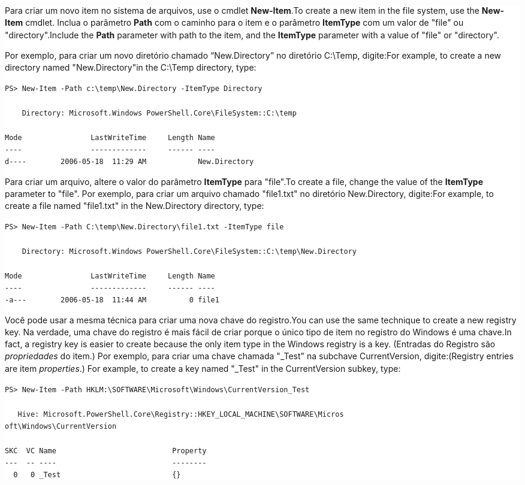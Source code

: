 <span data-ttu-id="d38c3-108">Para criar um novo item no sistema de arquivos, use o cmdlet **New-Item**.</span><span class="sxs-lookup"><span data-stu-id="d38c3-108">To create a new item in the file system, use the **New-Item** cmdlet.</span></span> <span data-ttu-id="d38c3-109">Inclua o parâmetro **Path** com o caminho para o item e o parâmetro **ItemType** com um valor de "file" ou "directory".</span><span class="sxs-lookup"><span data-stu-id="d38c3-109">Include the **Path** parameter with path to the item, and the **ItemType** parameter with a value of "file" or "directory".</span></span>

<span data-ttu-id="d38c3-110">Por exemplo, para criar um novo diretório chamado “New.Directory” no diretório C:\\Temp, digite:</span><span class="sxs-lookup"><span data-stu-id="d38c3-110">For example, to create a new directory named "New.Directory"in the C:\\Temp directory,  type:</span></span>

```
PS> New-Item -Path c:\temp\New.Directory -ItemType Directory

    Directory: Microsoft.Windows PowerShell.Core\FileSystem::C:\temp

Mode                LastWriteTime     Length Name
----                -------------     ------ ----
d----        2006-05-18  11:29 AM            New.Directory
```

<span data-ttu-id="d38c3-111">Para criar um arquivo, altere o valor do parâmetro **ItemType** para "file".</span><span class="sxs-lookup"><span data-stu-id="d38c3-111">To create a file, change the value of the **ItemType** parameter to "file".</span></span> <span data-ttu-id="d38c3-112">Por exemplo, para criar um arquivo chamado "file1.txt" no diretório New.Directory, digite:</span><span class="sxs-lookup"><span data-stu-id="d38c3-112">For example, to create a file named "file1.txt" in the New.Directory directory, type:</span></span>

```
PS> New-Item -Path C:\temp\New.Directory\file1.txt -ItemType file

    Directory: Microsoft.Windows PowerShell.Core\FileSystem::C:\temp\New.Directory

Mode                LastWriteTime     Length Name
----                -------------     ------ ----
-a---        2006-05-18  11:44 AM          0 file1
```

<span data-ttu-id="d38c3-113">Você pode usar a mesma técnica para criar uma nova chave do registro.</span><span class="sxs-lookup"><span data-stu-id="d38c3-113">You can use the same technique to create a new registry key.</span></span> <span data-ttu-id="d38c3-114">Na verdade, uma chave do registro é mais fácil de criar porque o único tipo de item no registro do Windows é uma chave.</span><span class="sxs-lookup"><span data-stu-id="d38c3-114">In fact, a registry key is easier to create because the only item type in the Windows registry is a key.</span></span> <span data-ttu-id="d38c3-115">(Entradas do Registro são *propriedades* do item.) Por exemplo, para criar uma chave chamada "_Test" na subchave CurrentVersion, digite:</span><span class="sxs-lookup"><span data-stu-id="d38c3-115">(Registry entries are item *properties*.) For example, to create a key named "_Test" in the CurrentVersion subkey, type:</span></span>

```
PS> New-Item -Path HKLM:\SOFTWARE\Microsoft\Windows\CurrentVersion_Test

   Hive: Microsoft.PowerShell.Core\Registry::HKEY_LOCAL_MACHINE\SOFTWARE\Micros
oft\Windows\CurrentVersion

SKC  VC Name                           Property
---  -- ----                           --------
  0   0 _Test                          {}
```
